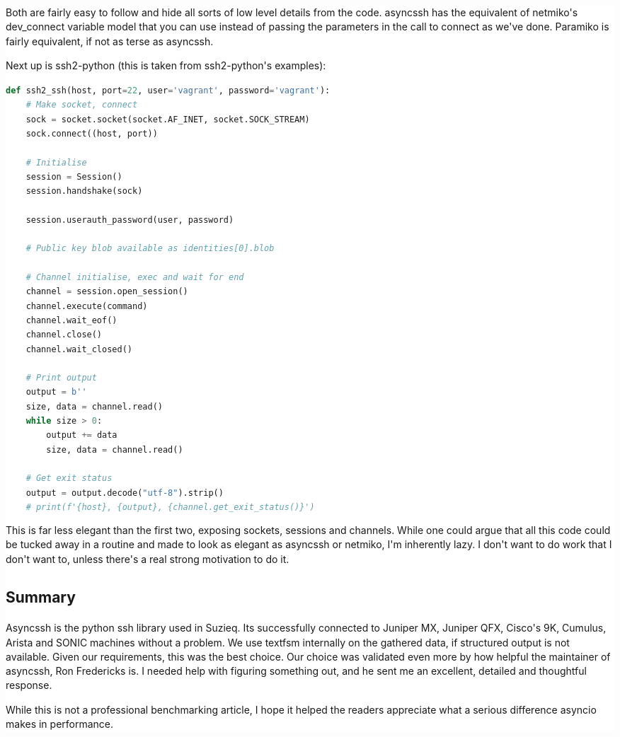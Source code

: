 Both are fairly easy to follow and hide all sorts of low level details from the code. asyncssh has the equivalent of netmiko's dev_connect variable model that you can use instead of passing the parameters in the call to connect as we've done. Paramiko is fairly equivalent, if not as terse as asyncssh.

Next up is ssh2-python (this is taken from ssh2-python's examples):
```python
def ssh2_ssh(host, port=22, user='vagrant', password='vagrant'):
    # Make socket, connect
    sock = socket.socket(socket.AF_INET, socket.SOCK_STREAM)
    sock.connect((host, port))

    # Initialise
    session = Session()
    session.handshake(sock)

    session.userauth_password(user, password)

    # Public key blob available as identities[0].blob

    # Channel initialise, exec and wait for end
    channel = session.open_session()
    channel.execute(command)
    channel.wait_eof()
    channel.close()
    channel.wait_closed()

    # Print output
    output = b''
    size, data = channel.read()
    while size > 0:
        output += data
        size, data = channel.read()

    # Get exit status
    output = output.decode("utf-8").strip()
    # print(f'{host}, {output}, {channel.get_exit_status()}')
```
This is far less elegant than the first two, exposing sockets, sessions and channels. While one could argue that all this code could be tucked away in a routine and made to look as elegant as asyncssh or netmiko, I'm inherently lazy. I don't want to do work that I don't want to, unless there's a real strong motivation to do it.

## Summary

Asyncssh is the python ssh library used in Suzieq. Its successfully connected to Juniper MX, Juniper QFX, Cisco's 9K, Cumulus, Arista and SONIC machines without a problem. We use textfsm internally on the gathered data, if structured output is not available. Given our requirements, this was the best choice. Our choice was validated even more by how helpful the maintainer of asyncssh, Ron Fredericks is. I needed help with figuring something out, and he sent me an excellent, detailed and thoughtful response.

While this is not a professional benchmarking article, I hope it helped the readers appreciate what a serious difference asyncio makes in performance.

